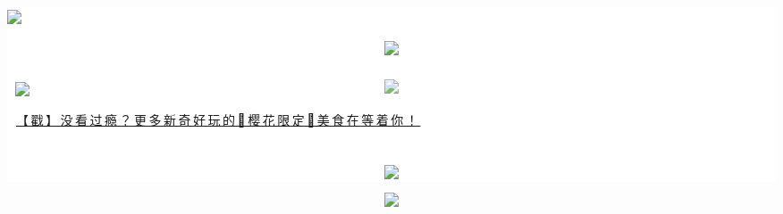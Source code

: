 <img data-ratio="0.9956332" data-src="https://mmbiz.qpic.cn/mmbiz_gif/XA8n2XaESnSuhJnO1l0fa0Z4BicOvXewnsiaNVFGdU5icAavwr5oy3RYf7ZsWVALNmmTIGR0ibalhiaLyowBBUg6iagA/640?wx_fmt=gif" data-type="gif" data-w="229" style="vertical-align: middle;width: 100%;box-sizing: border-box;" width="100%" src="./images/image_20.jpg"></section></section></section></section></section></section><section class="Powered-by-XIUMI V5" style="box-sizing: border-box;" powered-by="xiumi.us"><section class="" style="text-align: center;margin-top: 10px;margin-bottom: 10px;box-sizing: border-box;"><section class="" style="max-width: 100%;vertical-align: middle;display: inline-block;width: 10%;overflow: hidden !important;box-sizing: border-box;"><img data-ratio="1" data-src="https://mmbiz.qpic.cn/mmbiz_png/XA8n2XaESnSuhJnO1l0fa0Z4BicOvXewniaYUHCZRpWAJvag5EnfOr8JAjRR3xJfafecXNmuAtKN3ctgLs3IVzsg/640?wx_fmt=png" data-type="png" data-w="84" style="vertical-align: middle;width: 100%;box-sizing: border-box;" width="100%" src="./images/image_21.jpg"></section></section></section><section class="Powered-by-XIUMI V5" style="box-sizing: border-box;" powered-by="xiumi.us"><section class="" style="margin: 10px 0%;box-sizing: border-box;"><section class="" style="display: inline-block;width: 100%;vertical-align: top;background-position: 300% 16.782%;background-repeat: repeat;background-size: 100.078%;background-attachment: scroll;line-height: 1.6;letter-spacing: 0px;padding: 10px;background-image: url(&quot;https://mmbiz.qpic.cn/mmbiz_gif/XA8n2XaESnSuhJnO1l0fa0Z4BicOvXewnYNFTZUlwbBhgdEDlstGQRSOxduO25J7YvOIfiaV5DpNavhgRh4jcMGw/640?wx_fmt=gif&quot;);box-sizing: border-box;"><section class="Powered-by-XIUMI V5" style="box-sizing: border-box;" powered-by="xiumi.us"><section class="" style="text-align: center;margin-right: 0%;margin-left: 0%;opacity: 0.8;box-sizing: border-box;"><section class="" style="max-width: 100%;vertical-align: middle;display: inline-block;overflow: hidden !important;box-sizing: border-box;"><img data-ratio="0.6655172" data-src="https://mmbiz.qpic.cn/mmbiz_jpg/XA8n2XaESnSuhJnO1l0fa0Z4BicOvXewndOwjlXVf19P37sSJcOqC8Z3wJhOB98y2AibJtawflFX3J3bW2VsSOCA/640?wx_fmt=jpeg" data-type="jpeg" data-w="580" style="vertical-align: middle;box-sizing: border-box;" src="./images/image_22.jpg"></section></section></section><section class="Powered-by-XIUMI V5" style="box-sizing: border-box;" powered-by="xiumi.us"><section class="" style="margin: -20px 0% 10px;transform: translate3d(-1px, 0px, 0px);-webkit-transform: translate3d(-1px, 0px, 0px);-moz-transform: translate3d(-1px, 0px, 0px);-o-transform: translate3d(-1px, 0px, 0px);box-sizing: border-box;"><section class="" style="max-width: 100%;vertical-align: middle;display: inline-block;width: 45%;overflow: hidden !important;box-sizing: border-box;"><img data-ratio="0.3638814" data-src="https://mmbiz.qpic.cn/mmbiz_png/XA8n2XaESnSuhJnO1l0fa0Z4BicOvXewnZAnm7KMj725xCtsNZqAwU62x4OmDxnIhMKZeWmurMrTb1ibxOJwriaicA/640?wx_fmt=png" data-type="png" data-w="371" style="vertical-align: middle;width: 100%;box-sizing: border-box;" width="100%" src="./images/image_23.jpg"></section></section></section><section class="Powered-by-XIUMI V5" style="box-sizing: border-box;" powered-by="xiumi.us"><section class="" style="box-sizing: border-box;"><section class="tn-yzk-fuid-text-58075-1523394559883" style="color: rgb(164, 114, 112);text-align: justify;font-size: 14px;letter-spacing: 2.5px;box-sizing: border-box;"><p style="white-space: normal;box-sizing: border-box;"><a href="http://mp.weixin.qq.com/s?__biz=MzI0MDQ0ODI0Ng==&amp;mid=2247485681&amp;idx=1&amp;sn=2f6b0bd8cd6b20dce610b8236a0ceaa4&amp;chksm=e91bef68de6c667e25fed9b3c7dfa514694fab70e30d9df0c67089d5b6e9d8986cbf52b26dd3&amp;scene=21#wechat_redirect" target="_blank">【戳】没看过瘾？更多新奇好玩的🌸樱花限定🌸美食在等着你！</a></p></section></section></section></section></section></section><section class="Powered-by-XIUMI V5" style="box-sizing: border-box;" powered-by="xiumi.us"><section class="" style="text-align: center;margin-top: 10px;margin-bottom: 10px;box-sizing: border-box;"><section class="" style="max-width: 100%;vertical-align: middle;display: inline-block;width: 10%;overflow: hidden !important;box-sizing: border-box;"><img data-ratio="1" data-src="https://mmbiz.qpic.cn/mmbiz_png/XA8n2XaESnSuhJnO1l0fa0Z4BicOvXewniaYUHCZRpWAJvag5EnfOr8JAjRR3xJfafecXNmuAtKN3ctgLs3IVzsg/640?wx_fmt=png" data-type="png" data-w="84" style="vertical-align: middle;width: 100%;box-sizing: border-box;" width="100%" src="./images/image_24.jpg"></section></section></section><section class="Powered-by-XIUMI V5" style="box-sizing: border-box;" powered-by="xiumi.us"><section class="" style="text-align: center;margin: 10px 0%;box-sizing: border-box;"><section class="" style="max-width: 100%;vertical-align: middle;display: inline-block;box-shadow: rgb(0, 0, 0) 0px 0px 0px;overflow: hidden !important;box-sizing: border-box;"><img data-ratio="0.6703125" data-src="https://mmbiz.qpic.cn/mmbiz_jpg/XA8n2XaESnSuhJnO1l0fa0Z4BicOvXewnbnb6cibOtpzcHib73XeiaRD858E3Os50AWicciawsOGcHmrueYUpT4fwqcQ/640?wx_fmt=jpeg" data-type="jpeg" data-w="640" style="vertical-align: middle;box-sizing: border-box;" src="./images/image_25.jpg"></section></section></section><section class="Powered-by-XIUMI V5" style="box-sizing: border-box;" powered-by="xiumi.us"><section class="" style="margin-top: -60px;margin-right: 0%;margin-left: 0%;box-sizing: border-box;"><section class="" style="display: inline-block;width: 100%;vertical-align: top;padding-right: 15px;padding-left: 15px;box-sizing: border-box;"><section class="Powered-by-XIUMI V5" style="box-sizing: border-box;" powered-by="xiumi.us"><section class="" style="margin-right: 0%;margin-left: 0%;box-sizing: border-box;"><section class="" style="display: inline-block;vertical-align: top;width: 38.2%;box-shadow: rgb(0, 0, 0) 0px 0px 0px;box-sizing: border-box;">